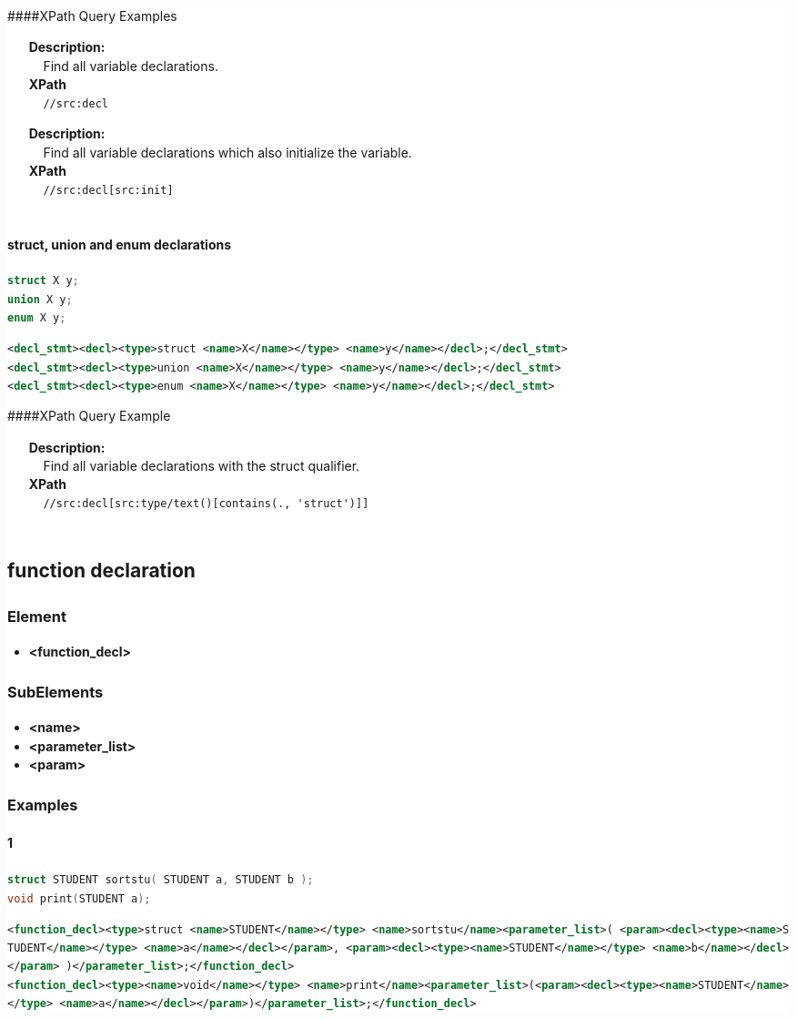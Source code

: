 ####XPath Query Examples

&nbsp;&nbsp;&nbsp;&nbsp;&nbsp;&nbsp;**Description:**<br/>
&nbsp;&nbsp;&nbsp;&nbsp;&nbsp;&nbsp;&nbsp;&nbsp;&nbsp;&nbsp;Find all variable declarations.<br/>
&nbsp;&nbsp;&nbsp;&nbsp;&nbsp;&nbsp;**XPath**<br/>
&nbsp;&nbsp;&nbsp;&nbsp;&nbsp;&nbsp;&nbsp;&nbsp;&nbsp;&nbsp;`//src:decl`<br/>

&nbsp;&nbsp;&nbsp;&nbsp;&nbsp;&nbsp;**Description:**<br/>
&nbsp;&nbsp;&nbsp;&nbsp;&nbsp;&nbsp;&nbsp;&nbsp;&nbsp;&nbsp;Find all variable declarations which also initialize the variable.<br/>
&nbsp;&nbsp;&nbsp;&nbsp;&nbsp;&nbsp;**XPath**<br/>
&nbsp;&nbsp;&nbsp;&nbsp;&nbsp;&nbsp;&nbsp;&nbsp;&nbsp;&nbsp;`//src:decl[src:init]`<br/>
<br/>
#### struct, union and enum declarations

```C
struct X y;
union X y;
enum X y;
```
```XML
<decl_stmt><decl><type>struct <name>X</name></type> <name>y</name></decl>;</decl_stmt>
<decl_stmt><decl><type>union <name>X</name></type> <name>y</name></decl>;</decl_stmt>
<decl_stmt><decl><type>enum <name>X</name></type> <name>y</name></decl>;</decl_stmt>
```

####XPath Query Example

&nbsp;&nbsp;&nbsp;&nbsp;&nbsp;&nbsp;**Description:**<br/>
&nbsp;&nbsp;&nbsp;&nbsp;&nbsp;&nbsp;&nbsp;&nbsp;&nbsp;&nbsp;Find all variable declarations with the struct qualifier.<br/>
&nbsp;&nbsp;&nbsp;&nbsp;&nbsp;&nbsp;**XPath**<br/>
&nbsp;&nbsp;&nbsp;&nbsp;&nbsp;&nbsp;&nbsp;&nbsp;&nbsp;&nbsp;`//src:decl[src:type/text()[contains(., 'struct')]]`<br/>
<br/>
## function declaration
### Element
* **&lt;function_decl&gt;** 

### SubElements
* **&lt;name&gt;** 
* **&lt;parameter_list&gt;** 
* **&lt;param&gt;** 


### Examples

#### 1

```C
struct STUDENT sortstu( STUDENT a, STUDENT b );
void print(STUDENT a);
```
```XML
<function_decl><type>struct <name>STUDENT</name></type> <name>sortstu</name><parameter_list>( <param><decl><type><name>STUDENT</name></type> <name>a</name></decl></param>, <param><decl><type><name>STUDENT</name></type> <name>b</name></decl></param> )</parameter_list>;</function_decl>
<function_decl><type><name>void</name></type> <name>print</name><parameter_list>(<param><decl><type><name>STUDENT</name></type> <name>a</name></decl></param>)</parameter_list>;</function_decl>
```
